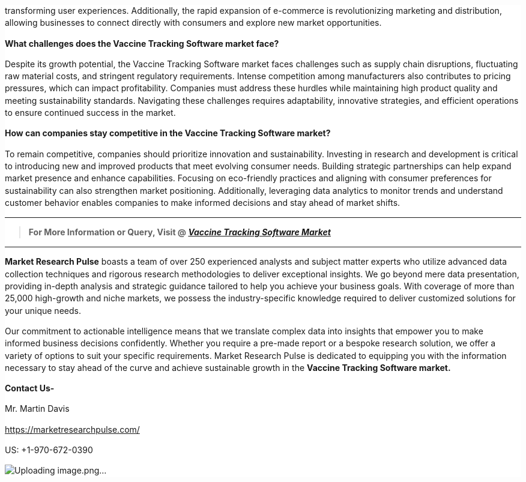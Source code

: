 transforming user experiences. Additionally, the rapid expansion of e-commerce is revolutionizing marketing and distribution, allowing businesses to connect directly with consumers and explore new market opportunities.</p><p><strong>What challenges does the Vaccine Tracking Software market face?</strong></p><p>Despite its growth potential, the Vaccine Tracking Software market faces challenges such as supply chain disruptions, fluctuating raw material costs, and stringent regulatory requirements. Intense competition among manufacturers also contributes to pricing pressures, which can impact profitability. Companies must address these hurdles while maintaining high product quality and meeting sustainability standards. Navigating these challenges requires adaptability, innovative strategies, and efficient operations to ensure continued success in the market.</p><p><strong>How can companies stay competitive in the Vaccine Tracking Software market?</strong></p><p>To remain competitive, companies should prioritize innovation and sustainability. Investing in research and development is critical to introducing new and improved products that meet evolving consumer needs. Building strategic partnerships can help expand market presence and enhance capabilities. Focusing on eco-friendly practices and aligning with consumer preferences for sustainability can also strengthen market positioning. Additionally, leveraging data analytics to monitor trends and understand customer behavior enables companies to make informed decisions and stay ahead of market shifts.</p><hr /><blockquote><p><strong>For More Information or Query, Visit @&nbsp;<em><a href="https://marketresearchpulse.com/report/6499/vaccine-tracking-software-market?utm_source=Linkedin&utm_medium=091">Vaccine Tracking Software Market</a></em></strong></p></blockquote><hr /><p><strong>Market Research Pulse</strong> boasts a team of over 250 experienced analysts and subject matter experts who utilize advanced data collection techniques and rigorous research methodologies to deliver exceptional insights. We go beyond mere data presentation, providing in-depth analysis and strategic guidance tailored to help you achieve your business goals. With coverage of more than 25,000 high-growth and niche markets, we possess the industry-specific knowledge required to deliver customized solutions for your unique needs.</p><p>Our commitment to actionable intelligence means that we translate complex data into insights that empower you to make informed business decisions confidently. Whether you require a pre-made report or a bespoke research solution, we offer a variety of options to suit your specific requirements. Market Research Pulse is dedicated to equipping you with the information necessary to stay ahead of the curve and achieve sustainable growth in the <strong>Vaccine Tracking Software market.</strong></p><p><strong>Contact Us-</strong></p><p>Mr. Martin Davis</p><p>https://marketresearchpulse.com/</p><p>US: +1-970-672-0390</p>
![Uploading image.png…]()
